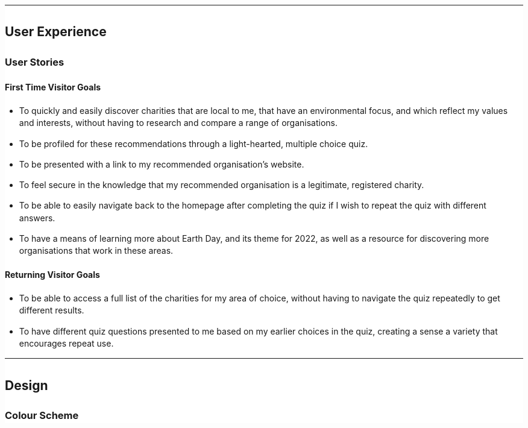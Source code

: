 - - -

## User Experience

### User Stories

#### First Time Visitor Goals

* To quickly and easily discover charities that are local to me, that have an environmental focus, and which reflect my values and interests, without having to research and compare a range of organisations.

* To be profiled for these recommendations through a light-hearted, multiple choice quiz.

* To be presented with a link to my recommended organisation’s website.

* To feel secure in the knowledge that my recommended organisation is a legitimate,  registered charity.

* To  be able to easily navigate back to the homepage after completing the quiz if I wish to repeat the quiz with different answers.

* To have a means of learning more about Earth Day, and its theme for 2022, as well as a resource for discovering more organisations that work in these areas.

#### Returning Visitor Goals

* To be able to access a full list of the charities for my area of choice, without having to navigate the quiz repeatedly to get different results.

* To have different quiz questions presented to me based on my earlier choices in the quiz, creating a sense a variety that encourages repeat use.

- - -

## Design

### Colour Scheme
